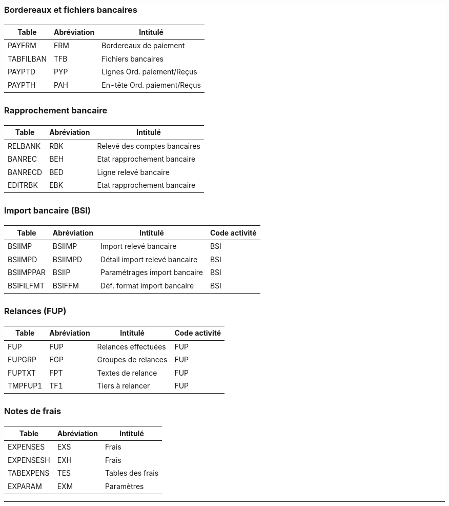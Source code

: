 ### Bordereaux et fichiers bancaires

| Table | Abréviation | Intitulé |
|-------|-------------|----------|
| PAYFRM | FRM | Bordereaux de paiement |
| TABFILBAN | TFB | Fichiers bancaires |
| PAYPTD | PYP | Lignes Ord. paiement/Reçus |
| PAYPTH | PAH | En-tête Ord. paiement/Reçus |

### Rapprochement bancaire

| Table | Abréviation | Intitulé |
|-------|-------------|----------|
| RELBANK | RBK | Relevé des comptes bancaires |
| BANREC | BEH | Etat rapprochement bancaire |
| BANRECD | BED | Ligne relevé bancaire |
| EDITRBK | EBK | Etat rapprochement bancaire |

### Import bancaire (BSI)

| Table | Abréviation | Intitulé | Code activité |
|-------|-------------|----------|---------------|
| BSIIMP | BSIIMP | Import relevé bancaire | BSI |
| BSIIMPD | BSIIMPD | Détail import relevé bancaire | BSI |
| BSIIMPPAR | BSIIP | Paramétrages import bancaire | BSI |
| BSIFILFMT | BSIFFM | Déf. format import bancaire | BSI |

### Relances (FUP)

| Table | Abréviation | Intitulé | Code activité |
|-------|-------------|----------|---------------|
| FUP | FUP | Relances effectuées | FUP |
| FUPGRP | FGP | Groupes de relances | FUP |
| FUPTXT | FPT | Textes de relance | FUP |
| TMPFUP1 | TF1 | Tiers à relancer | FUP |

### Notes de frais

| Table | Abréviation | Intitulé |
|-------|-------------|----------|
| EXPENSES | EXS | Frais |
| EXPENSESH | EXH | Frais |
| TABEXPENS | TES | Tables des frais |
| EXPARAM | EXM | Paramètres |

---